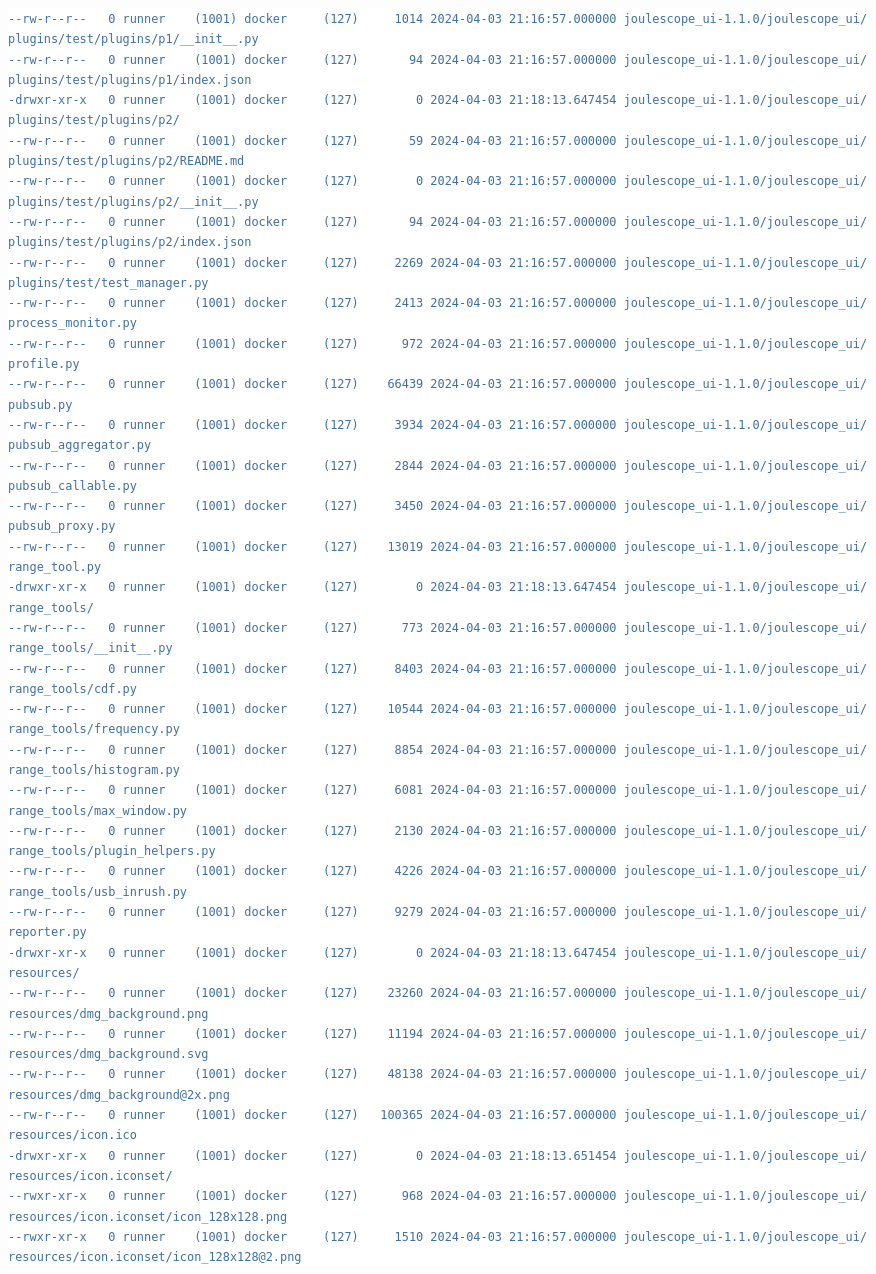 ```diff
--rw-r--r--   0 runner    (1001) docker     (127)     1014 2024-04-03 21:16:57.000000 joulescope_ui-1.1.0/joulescope_ui/plugins/test/plugins/p1/__init__.py
--rw-r--r--   0 runner    (1001) docker     (127)       94 2024-04-03 21:16:57.000000 joulescope_ui-1.1.0/joulescope_ui/plugins/test/plugins/p1/index.json
-drwxr-xr-x   0 runner    (1001) docker     (127)        0 2024-04-03 21:18:13.647454 joulescope_ui-1.1.0/joulescope_ui/plugins/test/plugins/p2/
--rw-r--r--   0 runner    (1001) docker     (127)       59 2024-04-03 21:16:57.000000 joulescope_ui-1.1.0/joulescope_ui/plugins/test/plugins/p2/README.md
--rw-r--r--   0 runner    (1001) docker     (127)        0 2024-04-03 21:16:57.000000 joulescope_ui-1.1.0/joulescope_ui/plugins/test/plugins/p2/__init__.py
--rw-r--r--   0 runner    (1001) docker     (127)       94 2024-04-03 21:16:57.000000 joulescope_ui-1.1.0/joulescope_ui/plugins/test/plugins/p2/index.json
--rw-r--r--   0 runner    (1001) docker     (127)     2269 2024-04-03 21:16:57.000000 joulescope_ui-1.1.0/joulescope_ui/plugins/test/test_manager.py
--rw-r--r--   0 runner    (1001) docker     (127)     2413 2024-04-03 21:16:57.000000 joulescope_ui-1.1.0/joulescope_ui/process_monitor.py
--rw-r--r--   0 runner    (1001) docker     (127)      972 2024-04-03 21:16:57.000000 joulescope_ui-1.1.0/joulescope_ui/profile.py
--rw-r--r--   0 runner    (1001) docker     (127)    66439 2024-04-03 21:16:57.000000 joulescope_ui-1.1.0/joulescope_ui/pubsub.py
--rw-r--r--   0 runner    (1001) docker     (127)     3934 2024-04-03 21:16:57.000000 joulescope_ui-1.1.0/joulescope_ui/pubsub_aggregator.py
--rw-r--r--   0 runner    (1001) docker     (127)     2844 2024-04-03 21:16:57.000000 joulescope_ui-1.1.0/joulescope_ui/pubsub_callable.py
--rw-r--r--   0 runner    (1001) docker     (127)     3450 2024-04-03 21:16:57.000000 joulescope_ui-1.1.0/joulescope_ui/pubsub_proxy.py
--rw-r--r--   0 runner    (1001) docker     (127)    13019 2024-04-03 21:16:57.000000 joulescope_ui-1.1.0/joulescope_ui/range_tool.py
-drwxr-xr-x   0 runner    (1001) docker     (127)        0 2024-04-03 21:18:13.647454 joulescope_ui-1.1.0/joulescope_ui/range_tools/
--rw-r--r--   0 runner    (1001) docker     (127)      773 2024-04-03 21:16:57.000000 joulescope_ui-1.1.0/joulescope_ui/range_tools/__init__.py
--rw-r--r--   0 runner    (1001) docker     (127)     8403 2024-04-03 21:16:57.000000 joulescope_ui-1.1.0/joulescope_ui/range_tools/cdf.py
--rw-r--r--   0 runner    (1001) docker     (127)    10544 2024-04-03 21:16:57.000000 joulescope_ui-1.1.0/joulescope_ui/range_tools/frequency.py
--rw-r--r--   0 runner    (1001) docker     (127)     8854 2024-04-03 21:16:57.000000 joulescope_ui-1.1.0/joulescope_ui/range_tools/histogram.py
--rw-r--r--   0 runner    (1001) docker     (127)     6081 2024-04-03 21:16:57.000000 joulescope_ui-1.1.0/joulescope_ui/range_tools/max_window.py
--rw-r--r--   0 runner    (1001) docker     (127)     2130 2024-04-03 21:16:57.000000 joulescope_ui-1.1.0/joulescope_ui/range_tools/plugin_helpers.py
--rw-r--r--   0 runner    (1001) docker     (127)     4226 2024-04-03 21:16:57.000000 joulescope_ui-1.1.0/joulescope_ui/range_tools/usb_inrush.py
--rw-r--r--   0 runner    (1001) docker     (127)     9279 2024-04-03 21:16:57.000000 joulescope_ui-1.1.0/joulescope_ui/reporter.py
-drwxr-xr-x   0 runner    (1001) docker     (127)        0 2024-04-03 21:18:13.647454 joulescope_ui-1.1.0/joulescope_ui/resources/
--rw-r--r--   0 runner    (1001) docker     (127)    23260 2024-04-03 21:16:57.000000 joulescope_ui-1.1.0/joulescope_ui/resources/dmg_background.png
--rw-r--r--   0 runner    (1001) docker     (127)    11194 2024-04-03 21:16:57.000000 joulescope_ui-1.1.0/joulescope_ui/resources/dmg_background.svg
--rw-r--r--   0 runner    (1001) docker     (127)    48138 2024-04-03 21:16:57.000000 joulescope_ui-1.1.0/joulescope_ui/resources/dmg_background@2x.png
--rw-r--r--   0 runner    (1001) docker     (127)   100365 2024-04-03 21:16:57.000000 joulescope_ui-1.1.0/joulescope_ui/resources/icon.ico
-drwxr-xr-x   0 runner    (1001) docker     (127)        0 2024-04-03 21:18:13.651454 joulescope_ui-1.1.0/joulescope_ui/resources/icon.iconset/
--rwxr-xr-x   0 runner    (1001) docker     (127)      968 2024-04-03 21:16:57.000000 joulescope_ui-1.1.0/joulescope_ui/resources/icon.iconset/icon_128x128.png
--rwxr-xr-x   0 runner    (1001) docker     (127)     1510 2024-04-03 21:16:57.000000 joulescope_ui-1.1.0/joulescope_ui/resources/icon.iconset/icon_128x128@2.png
```